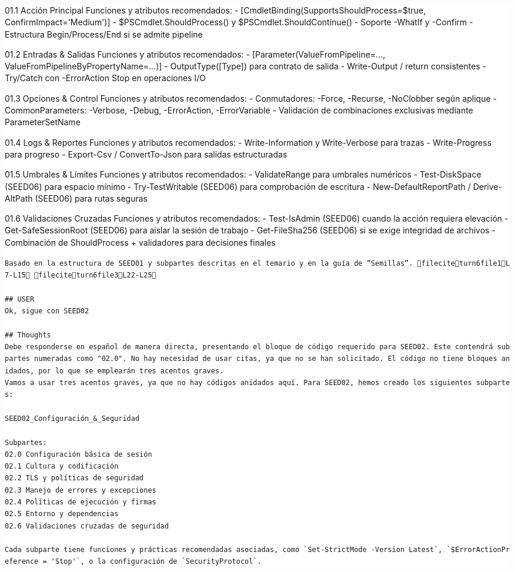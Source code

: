   01.1 Acción Principal
    Funciones y atributos recomendados:
      - [CmdletBinding(SupportsShouldProcess=$true, ConfirmImpact='Medium')]
      - $PSCmdlet.ShouldProcess() y $PSCmdlet.ShouldContinue()
      - Soporte -WhatIf y -Confirm
      - Estructura Begin/Process/End si se admite pipeline

  01.2 Entradas & Salidas
    Funciones y atributos recomendados:
      - [Parameter(ValueFromPipeline=..., ValueFromPipelineByPropertyName=...)]
      - OutputType([Type]) para contrato de salida
      - Write-Output / return consistentes
      - Try/Catch con -ErrorAction Stop en operaciones I/O

  01.3 Opciones & Control
    Funciones y atributos recomendados:
      - Conmutadores: -Force, -Recurse, -NoClobber según aplique
      - CommonParameters: -Verbose, -Debug, -ErrorAction, -ErrorVariable
      - Validación de combinaciones exclusivas mediante ParameterSetName

  01.4 Logs & Reportes
    Funciones y atributos recomendados:
      - Write-Information y Write-Verbose para trazas
      - Write-Progress para progreso
      - Export-Csv / ConvertTo-Json para salidas estructuradas

  01.5 Umbrales & Límites
    Funciones y atributos recomendados:
      - ValidateRange para umbrales numéricos
      - Test-DiskSpace (SEED06) para espacio mínimo
      - Try-TestWritable (SEED06) para comprobación de escritura
      - New-DefaultReportPath / Derive-AltPath (SEED06) para rutas seguras

  01.6 Validaciones Cruzadas
    Funciones y atributos recomendados:
      - Test-IsAdmin (SEED06) cuando la acción requiera elevación
      - Get-SafeSessionRoot (SEED06) para aislar la sesión de trabajo
      - Get-FileSha256 (SEED06) si se exige integridad de archivos
      - Combinación de ShouldProcess + validadores para decisiones finales
```  
Basado en la estructura de SEED01 y subpartes descritas en el temario y en la guía de “Semillas”. fileciteturn6file1L7-L15 fileciteturn6file3L22-L25

## USER
Ok, sigue con SEED02

## Thoughts
Debe responderse en español de manera directa, presentando el bloque de código requerido para SEED02. Este contendrá subpartes numeradas como "02.0". No hay necesidad de usar citas, ya que no se han solicitado. El código no tiene bloques anidados, por lo que se emplearán tres acentos graves.
Vamos a usar tres acentos graves, ya que no hay códigos anidados aquí. Para SEED02, hemos creado los siguientes subpartes:

SEED02_Configuración_&_Seguridad

Subpartes:
02.0 Configuración básica de sesión
02.1 Cultura y codificación
02.2 TLS y políticas de seguridad
02.3 Manejo de errores y excepciones
02.4 Políticas de ejecución y firmas
02.5 Entorno y dependencias
02.6 Validaciones cruzadas de seguridad

Cada subparte tiene funciones y prácticas recomendadas asociadas, como `Set-StrictMode -Version Latest`, `$ErrorActionPreference = 'Stop'`, o la configuración de `SecurityProtocol`.
```